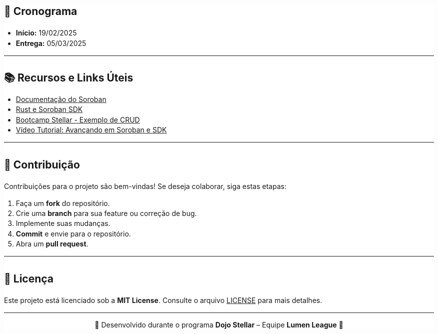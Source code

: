 
## 📅 Cronograma
- **Início:** 19/02/2025  
- **Entrega:** 05/03/2025  

---

## 📚 Recursos e Links Úteis
- [Documentação do Soroban](https://developers.stellar.org/docs/smart-contracts/getting-started/hello-world)
- [Rust e Soroban SDK](https://developers.stellar.org/docs/tools/sdks/library)
- [Bootcamp Stellar - Exemplo de CRUD](https://github.com/nrxschool/stellar-bootcamp/tree/main/aula03)
- [Vídeo Tutorial: Avançando em Soroban e SDK](https://www.youtube.com/watch?v=0iFOg-s-3G8)

---

## 🤝 Contribuição
Contribuições para o projeto são bem-vindas! Se deseja colaborar, siga estas etapas:  
1. Faça um **fork** do repositório.  
2. Crie uma **branch** para sua feature ou correção de bug.  
3. Implemente suas mudanças.  
4. **Commit** e envie para o repositório.  
5. Abra um **pull request**.  

---

## 📄 Licença
Este projeto está licenciado sob a **MIT License**. Consulte o arquivo [LICENSE](./LICENSE) para mais detalhes.

---

<p align="center">🌟 Desenvolvido durante o programa <strong>Dojo Stellar</strong> – Equipe <strong>Lumen League</strong> 🚀</p>
